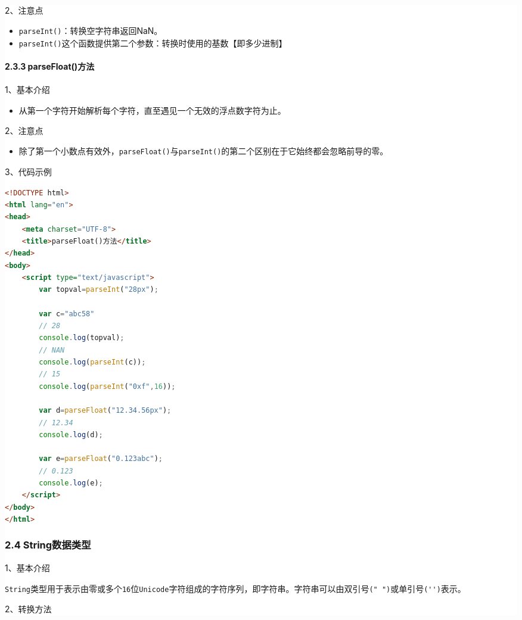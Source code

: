 2、注意点

- `parseInt()`：转换空字符串返回NaN。
- `parseInt()`这个函数提供第二个参数：转换时使用的基数【即多少进制】

#### 2.3.3 parseFloat()方法

1、基本介绍

- 从第一个字符开始解析每个字符，直至遇见一个无效的浮点数字符为止。


2、注意点

- 除了第一个小数点有效外，`parseFloat()`与`parseInt()`的第二个区别在于它始终都会忽略前导的零。

3、代码示例

```html
<!DOCTYPE html>
<html lang="en">
<head>
    <meta charset="UTF-8">
    <title>parseFloat()方法</title>
</head>
<body>
    <script type="text/javascript">
        var topval=parseInt("28px");

        var c="abc58"
        // 28
        console.log(topval);
        // NAN
        console.log(parseInt(c));
        // 15
        console.log(parseInt("0xf",16));

        var d=parseFloat("12.34.56px");
        // 12.34
        console.log(d);

        var e=parseFloat("0.123abc");
        // 0.123
        console.log(e);
    </script>
</body>
</html>
```

### 2.4 String数据类型

1、基本介绍

`String`类型用于表示由零或多个`16`位`Unicode`字符组成的字符序列，即字符串。字符串可以由双引号`(" ")`或单引号`('')`表示。

2、转换方法
